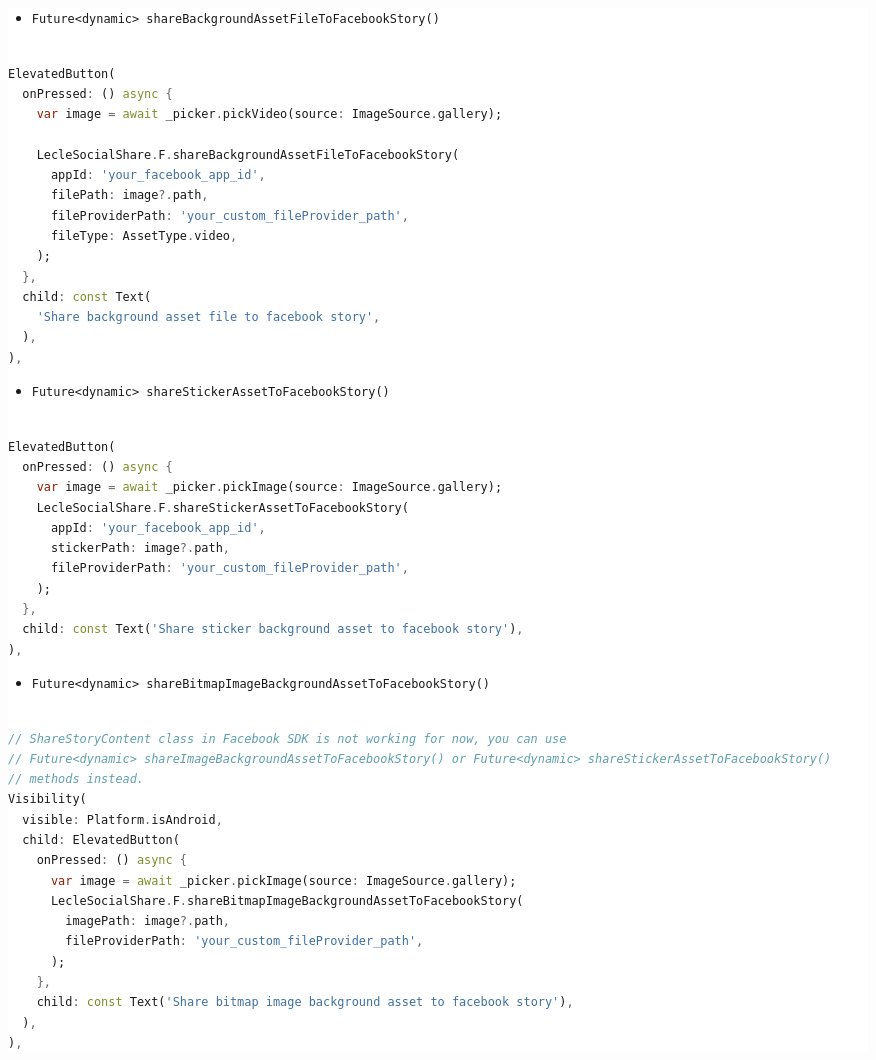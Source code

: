 - `Future<dynamic> shareBackgroundAssetFileToFacebookStory()`

```dart

ElevatedButton(
  onPressed: () async {
    var image = await _picker.pickVideo(source: ImageSource.gallery);
    
    LecleSocialShare.F.shareBackgroundAssetFileToFacebookStory(
      appId: 'your_facebook_app_id',
      filePath: image?.path,
      fileProviderPath: 'your_custom_fileProvider_path',
      fileType: AssetType.video,
    );
  },
  child: const Text(
    'Share background asset file to facebook story',
  ),
),

```

- `Future<dynamic> shareStickerAssetToFacebookStory()`

```dart

ElevatedButton(
  onPressed: () async {
    var image = await _picker.pickImage(source: ImageSource.gallery);
    LecleSocialShare.F.shareStickerAssetToFacebookStory(
      appId: 'your_facebook_app_id',
      stickerPath: image?.path,
      fileProviderPath: 'your_custom_fileProvider_path',
    );
  },
  child: const Text('Share sticker background asset to facebook story'),
),

```

- `Future<dynamic> shareBitmapImageBackgroundAssetToFacebookStory()`

```dart

// ShareStoryContent class in Facebook SDK is not working for now, you can use 
// Future<dynamic> shareImageBackgroundAssetToFacebookStory() or Future<dynamic> shareStickerAssetToFacebookStory()
// methods instead.
Visibility(
  visible: Platform.isAndroid,
  child: ElevatedButton(
    onPressed: () async {
      var image = await _picker.pickImage(source: ImageSource.gallery);
      LecleSocialShare.F.shareBitmapImageBackgroundAssetToFacebookStory(
        imagePath: image?.path,
        fileProviderPath: 'your_custom_fileProvider_path',
      );
    },
    child: const Text('Share bitmap image background asset to facebook story'),
  ),
),

```
